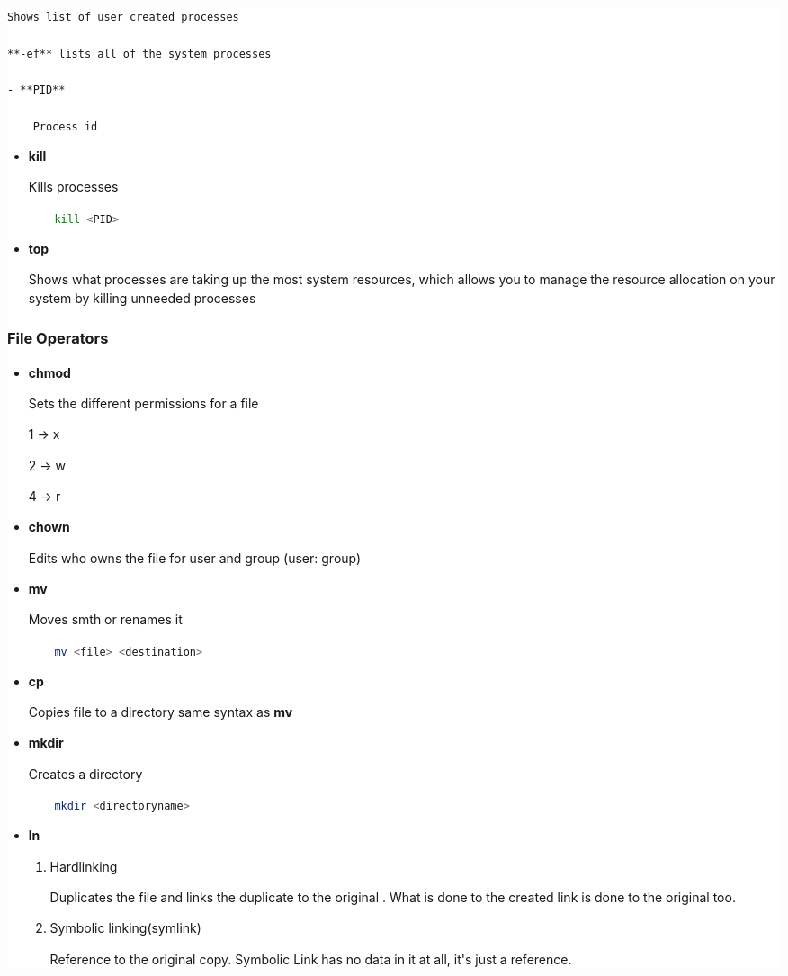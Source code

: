    Shows list of user created processes

    **-ef** lists all of the system processes

    - **PID**

        Process id

- **kill**

    Kills processes
    ```bash
        kill <PID>
    ```
- **top**

    Shows what processes are taking up the most system resources, which allows you to manage the resource allocation on your system by killing unneeded processes

### File Operators

- **chmod**

    Sets the different permissions for a file

    1 → x

    2 → w

    4 → r

- **chown**

    Edits who owns the file for user and group (user: group)

- **mv**

    Moves smth or renames it
    ```bash
        mv <file> <destination>
    ```
- **cp**

    Copies file to a directory same syntax as **mv**

- **mkdir**

    Creates a directory
    ```bash
        mkdir <directoryname>
    ```
- **ln**
    1. Hardlinking

        Duplicates the file and links the duplicate to the original . What is done to the created link is done to  the original too.

    2. Symbolic linking(symlink)

        Reference to  the original copy. Symbolic Link has no data in it at all, it's just a reference.
